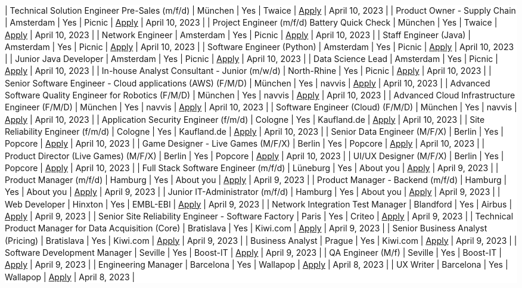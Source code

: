 | Technical Solution Engineer Pre-Sales (m/f/d) | München | Yes | Twaice | [Apply](https://twaice.jobs.personio.com/job/1064352?display=en) | April 10, 2023 |
| Product Owner - Supply Chain | Amsterdam | Yes | Picnic | [Apply](https://picnic.app/careers/jobs/4334613/technology--amp--engineering/amsterdam-north-holland-netherlands/product-owner---supply-chain) | April 10, 2023 |
| Project Engineer (m/f/d) Battery Quick Check | München | Yes | Twaice | [Apply](https://twaice.jobs.personio.com/job/1066450?display=en) | April 10, 2023 |
| Network Engineer | Amsterdam | Yes | Picnic | [Apply](https://picnic.app/careers/jobs/2297239/technology--amp--engineering/amsterdam-north-holland-netherlands/network-engineer) | April 10, 2023 |
| Staff Engineer (Java) | Amsterdam | Yes | Picnic | [Apply](https://picnic.app/careers/jobs/2713009/technology--amp--engineering/amsterdam-north-holland-netherlands/staff-engineer--java-) | April 10, 2023 |
| Software Engineer (Python) | Amsterdam | Yes | Picnic | [Apply](https://picnic.app/careers/jobs/1825473/technology--amp--engineering/amsterdam-north-holland-netherlands/software-engineer--python-) | April 10, 2023 |
| Junior Java Developer | Amsterdam | Yes | Picnic | [Apply](https://picnic.app/careers/jobs/3646168/technology--amp--engineering/amsterdam-north-holland-netherlands/junior-java-developer) | April 10, 2023 |
| Data Science Lead | Amsterdam | Yes | Picnic | [Apply](https://picnic.app/careers/jobs/4874567/technology--amp--engineering/amsterdam-north-holland-netherlands/data-science-lead) | April 10, 2023 |
| In-house Analyst Consultant - Junior (m/w/d) | North-Rhine | Yes | Picnic | [Apply](https://picnic.app/careers/jobs/4532215/strategy--amp--analytics/k%C3%B6ln-north-rhine-westphalia-germany/in-house-analyst-consultant---junior---m-w-d-) | April 10, 2023 |
| Senior Software Engineer - Cloud applications (AWS) (F/M/D) | München | Yes | navvis | [Apply](https://boards.eu.greenhouse.io/navvis/jobs/4130376101) | April 10, 2023 |
| Advanced Software Quality Engineer for Robotics (F/M/D) | München | Yes | navvis | [Apply](https://boards.eu.greenhouse.io/navvis/jobs/4130369101) | April 10, 2023 |
| Advanced Cloud Infrastructure Engineer (F/M/D) | München | Yes | navvis | [Apply](https://boards.eu.greenhouse.io/navvis/jobs/4134178101) | April 10, 2023 |
| Software Engineer (Cloud) (F/M/D) | München | Yes | navvis | [Apply](https://boards.eu.greenhouse.io/navvis/jobs/4138330101) | April 10, 2023 |
| Application Security Engineer (f/m/d) | Cologne | Yes | Kaufland.de | [Apply](https://kaufland-ecommerce.com/en/job/application-security-engineer-f-m-d/) | April 10, 2023 |
| Site Reliability Engineer (f/m/d) | Cologne | Yes | Kaufland.de | [Apply](https://kaufland-ecommerce.com/en/job/site-reliability-engineer-f-m-d/) | April 10, 2023 |
| Senior Data Engineer (M/F/X) | Berlin | Yes | Popcore | [Apply](https://boards.eu.greenhouse.io/popcore/jobs/4019931101) | April 10, 2023 |
| Game Designer - Live Games (M/F/X) | Berlin | Yes | Popcore | [Apply](https://boards.eu.greenhouse.io/popcore/jobs/4022232101) | April 10, 2023 |
| Product Director (Live Games) (M/F/X) | Berlin | Yes | Popcore | [Apply](https://boards.eu.greenhouse.io/popcore/jobs/4100706101) | April 10, 2023 |
| UI/UX Designer (M/F/X) | Berlin | Yes | Popcore | [Apply](https://boards.eu.greenhouse.io/popcore/jobs/4096870101) | April 10, 2023 |
| Full Stack Software Engineer (m/f/d) | Lüneburg | Yes | About you | [Apply](https://corporate.aboutyou.de/en/jobs/full-stack-software-engineer-m-f-d) | April 9, 2023 |
| Product Manager (m/f/d) | Hamburg | Yes | About you | [Apply](https://corporate.aboutyou.de/en/jobs/product-manager-about-you) | April 9, 2023 |
| Product Manager - Backend (m/f/d) | Hamburg | Yes | About you | [Apply](https://corporate.aboutyou.de/en/jobs/product-manager-backend-m-f-d) | April 9, 2023 |
| Junior IT-Administrator (m/f/d) | Hamburg | Yes | About you | [Apply](https://corporate.aboutyou.de/en/jobs/it-admin-m-f-d-2) | April 9, 2023 |
| Web Developer | Hinxton | Yes | EMBL-EBI | [Apply](https://www.embl.org/jobs/position/EBI02126) | April 9, 2023 |
| Network Integration Test Manager | Blandford | Yes | Airbus | [Apply](https://ag.wd3.myworkdayjobs.com/en-US/Airbus/job/Blandford/Network-Integration-Test-Manager_JR10143730) | April 9, 2023 |
| Senior Site Reliability Engineer - Software Factory | Paris | Yes | Criteo | [Apply](https://careers.criteo.com/job/CRITUSR135005ENUSEXTERNAL/Senior-Site-Reliability-Engineer-Software-Factory) | April 9, 2023 |
| Technical Product Manager for Data Acquisition (Core) | Bratislava | Yes | Kiwi.com | [Apply](https://jobs.kiwi.com/jobs/technical-product-manager-for-data-acquisition-core-3/) | April 9, 2023 |
| Senior Business Analyst (Pricing) | Bratislava | Yes | Kiwi.com | [Apply](https://jobs.kiwi.com/jobs/senior-business-analyst-pricing-3/) | April 9, 2023 |
| Business Analyst | Prague | Yes | Kiwi.com | [Apply](https://jobs.kiwi.com/jobs/business-analyst/) | April 9, 2023 |
| Software Development Manager | Seville | Yes | Boost-IT | [Apply](https://join.com/companies/boost-it1/7690695-software-development-manager) | April 9, 2023 |
| QA Engineer (M/f) | Seville | Yes | Boost-IT | [Apply](https://join.com/companies/boost-it1/7681668-qa-engineer-m-f) | April 9, 2023 |
| Engineering Manager | Barcelona | Yes | Wallapop | [Apply](https://boards.eu.greenhouse.io/wallapop/jobs/4103765101) | April 8, 2023 |
| UX Writer | Barcelona | Yes | Wallapop | [Apply](https://boards.eu.greenhouse.io/wallapop/jobs/4119119101) | April 8, 2023 |
